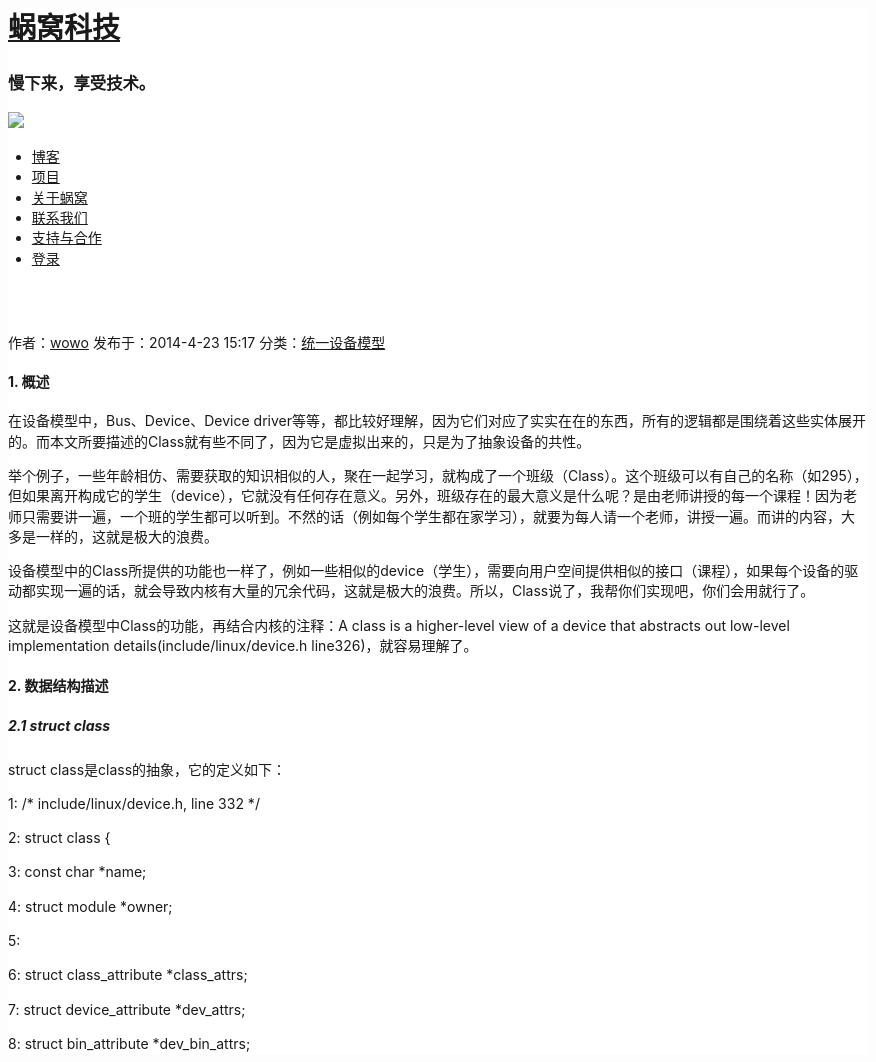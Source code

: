 # [蜗窝科技](http://www.wowotech.net/)

### 慢下来，享受技术。

[![](http://www.wowotech.net/content/uploadfile/201401/top-1389777175.jpg)](http://www.wowotech.net/)

- [博客](http://www.wowotech.net/)
- [项目](http://www.wowotech.net/sort/project)
- [关于蜗窝](http://www.wowotech.net/about.html)
- [联系我们](http://www.wowotech.net/contact_us.html)
- [支持与合作](http://www.wowotech.net/support_us.html)
- [登录](http://www.wowotech.net/admin)

﻿

## 

作者：[wowo](http://www.wowotech.net/author/2 "runangaozhong@163.com") 发布于：2014-4-23 15:17 分类：[统一设备模型](http://www.wowotech.net/sort/device_model)

#### 1. 概述

在设备模型中，Bus、Device、Device driver等等，都比较好理解，因为它们对应了实实在在的东西，所有的逻辑都是围绕着这些实体展开的。而本文所要描述的Class就有些不同了，因为它是虚拟出来的，只是为了抽象设备的共性。

举个例子，一些年龄相仿、需要获取的知识相似的人，聚在一起学习，就构成了一个班级（Class）。这个班级可以有自己的名称（如295），但如果离开构成它的学生（device），它就没有任何存在意义。另外，班级存在的最大意义是什么呢？是由老师讲授的每一个课程！因为老师只需要讲一遍，一个班的学生都可以听到。不然的话（例如每个学生都在家学习），就要为每人请一个老师，讲授一遍。而讲的内容，大多是一样的，这就是极大的浪费。

设备模型中的Class所提供的功能也一样了，例如一些相似的device（学生），需要向用户空间提供相似的接口（课程），如果每个设备的驱动都实现一遍的话，就会导致内核有大量的冗余代码，这就是极大的浪费。所以，Class说了，我帮你们实现吧，你们会用就行了。

这就是设备模型中Class的功能，再结合内核的注释：A class is a higher-level view of a device that abstracts out low-level implementation details(include/linux/device.h line326)，就容易理解了。

#### 2. 数据结构描述

##### 2.1 struct class

struct class是class的抽象，它的定义如下：

1: /\* include/linux/device.h, line 332 \*/

2: struct class {

3:         const char              \*name;

4:         struct module           \*owner;

5:

6:         struct class_attribute          \*class_attrs;

7:         struct device_attribute         \*dev_attrs;

8:         struct bin_attribute            \*dev_bin_attrs;
